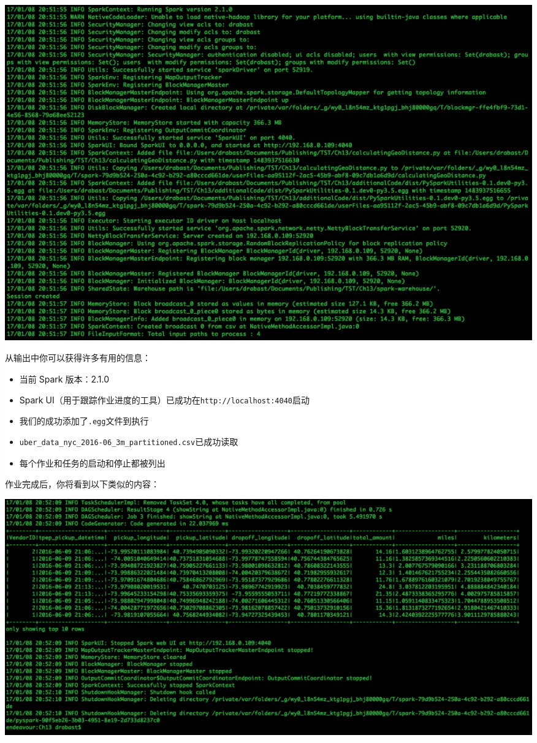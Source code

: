 ![提交作业](img/B05793_11_02.jpg)

从输出中你可以获得许多有用的信息：

+   当前 Spark 版本：2.1.0

+   Spark UI（用于跟踪作业进度的工具）已成功在`http://localhost:4040`启动

+   我们的成功添加了`.egg`文件到执行

+   `uber_data_nyc_2016-06_3m_partitioned.csv`已成功读取

+   每个作业和任务的启动和停止都被列出

作业完成后，你将看到以下类似的内容：

![提交作业](img/B05793_11_03.jpg)
